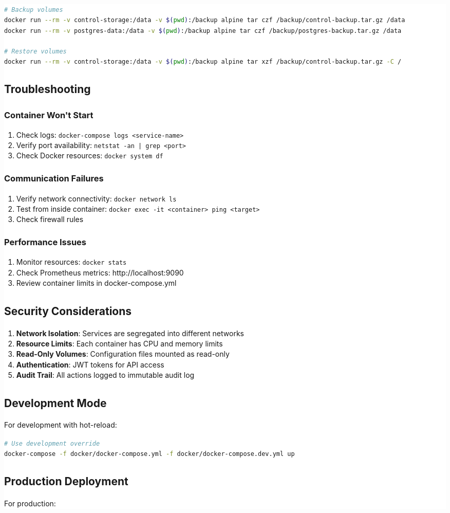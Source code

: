 ```bash
# Backup volumes
docker run --rm -v control-storage:/data -v $(pwd):/backup alpine tar czf /backup/control-backup.tar.gz /data
docker run --rm -v postgres-data:/data -v $(pwd):/backup alpine tar czf /backup/postgres-backup.tar.gz /data

# Restore volumes
docker run --rm -v control-storage:/data -v $(pwd):/backup alpine tar xzf /backup/control-backup.tar.gz -C /
```

## Troubleshooting

### Container Won't Start

1. Check logs: `docker-compose logs <service-name>`
2. Verify port availability: `netstat -an | grep <port>`
3. Check Docker resources: `docker system df`

### Communication Failures

1. Verify network connectivity: `docker network ls`
2. Test from inside container: `docker exec -it <container> ping <target>`
3. Check firewall rules

### Performance Issues

1. Monitor resources: `docker stats`
2. Check Prometheus metrics: http://localhost:9090
3. Review container limits in docker-compose.yml

## Security Considerations

1. **Network Isolation**: Services are segregated into different networks
2. **Resource Limits**: Each container has CPU and memory limits
3. **Read-Only Volumes**: Configuration files mounted as read-only
4. **Authentication**: JWT tokens for API access
5. **Audit Trail**: All actions logged to immutable audit log

## Development Mode

For development with hot-reload:

```bash
# Use development override
docker-compose -f docker/docker-compose.yml -f docker/docker-compose.dev.yml up
```

## Production Deployment

For production:
